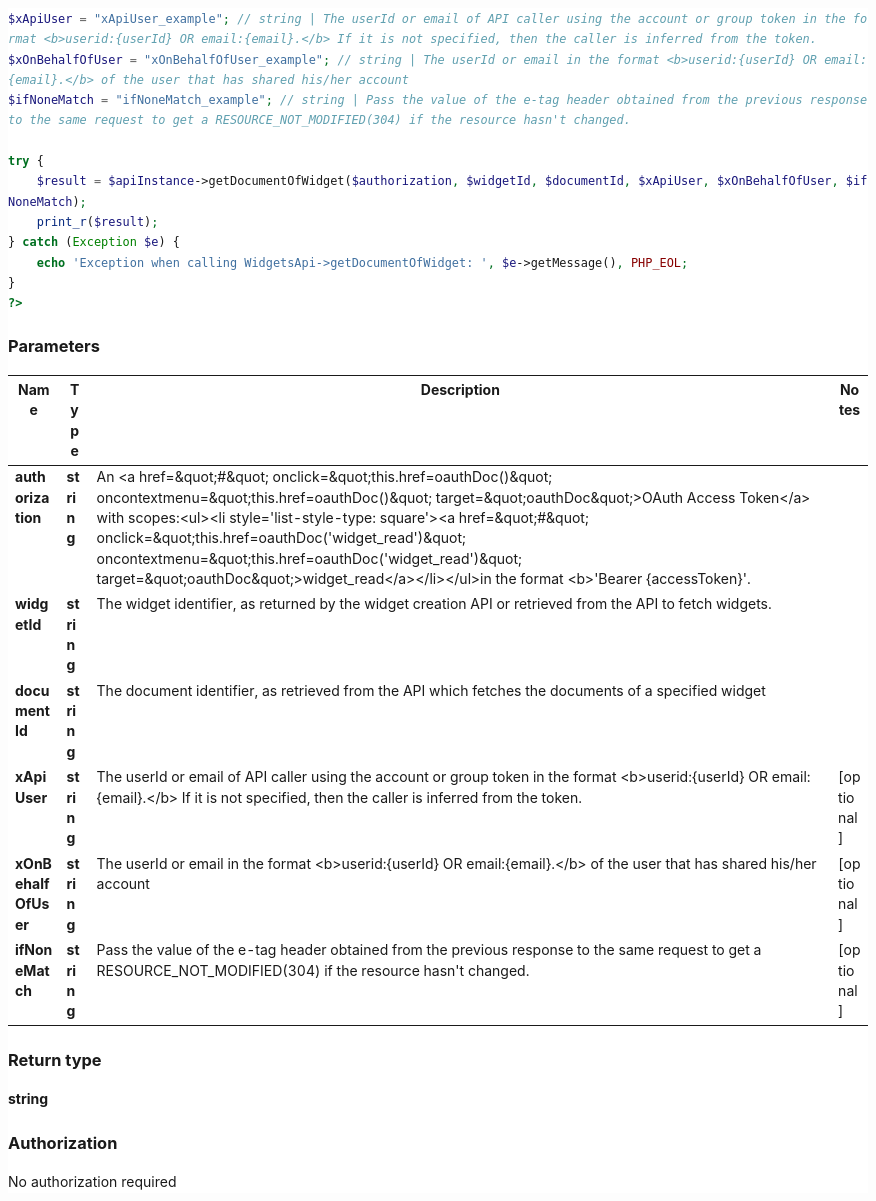 ```php
$xApiUser = "xApiUser_example"; // string | The userId or email of API caller using the account or group token in the format <b>userid:{userId} OR email:{email}.</b> If it is not specified, then the caller is inferred from the token.
$xOnBehalfOfUser = "xOnBehalfOfUser_example"; // string | The userId or email in the format <b>userid:{userId} OR email:{email}.</b> of the user that has shared his/her account
$ifNoneMatch = "ifNoneMatch_example"; // string | Pass the value of the e-tag header obtained from the previous response to the same request to get a RESOURCE_NOT_MODIFIED(304) if the resource hasn't changed.

try {
    $result = $apiInstance->getDocumentOfWidget($authorization, $widgetId, $documentId, $xApiUser, $xOnBehalfOfUser, $ifNoneMatch);
    print_r($result);
} catch (Exception $e) {
    echo 'Exception when calling WidgetsApi->getDocumentOfWidget: ', $e->getMessage(), PHP_EOL;
}
?>
```

### Parameters

Name | Type | Description  | Notes
------------- | ------------- | ------------- | -------------
 **authorization** | **string**| An &lt;a href&#x3D;\&quot;#\&quot; onclick&#x3D;\&quot;this.href&#x3D;oauthDoc()\&quot; oncontextmenu&#x3D;\&quot;this.href&#x3D;oauthDoc()\&quot; target&#x3D;\&quot;oauthDoc\&quot;&gt;OAuth Access Token&lt;/a&gt; with scopes:&lt;ul&gt;&lt;li style&#x3D;&#39;list-style-type: square&#39;&gt;&lt;a href&#x3D;\&quot;#\&quot; onclick&#x3D;\&quot;this.href&#x3D;oauthDoc(&#39;widget_read&#39;)\&quot; oncontextmenu&#x3D;\&quot;this.href&#x3D;oauthDoc(&#39;widget_read&#39;)\&quot; target&#x3D;\&quot;oauthDoc\&quot;&gt;widget_read&lt;/a&gt;&lt;/li&gt;&lt;/ul&gt;in the format &lt;b&gt;&#39;Bearer {accessToken}&#39;. |
 **widgetId** | **string**| The widget identifier, as returned by the widget creation API or retrieved from the API to fetch widgets. |
 **documentId** | **string**| The document identifier, as retrieved from the API which fetches the documents of a specified widget |
 **xApiUser** | **string**| The userId or email of API caller using the account or group token in the format &lt;b&gt;userid:{userId} OR email:{email}.&lt;/b&gt; If it is not specified, then the caller is inferred from the token. | [optional]
 **xOnBehalfOfUser** | **string**| The userId or email in the format &lt;b&gt;userid:{userId} OR email:{email}.&lt;/b&gt; of the user that has shared his/her account | [optional]
 **ifNoneMatch** | **string**| Pass the value of the e-tag header obtained from the previous response to the same request to get a RESOURCE_NOT_MODIFIED(304) if the resource hasn&#39;t changed. | [optional]

### Return type

**string**

### Authorization

No authorization required
